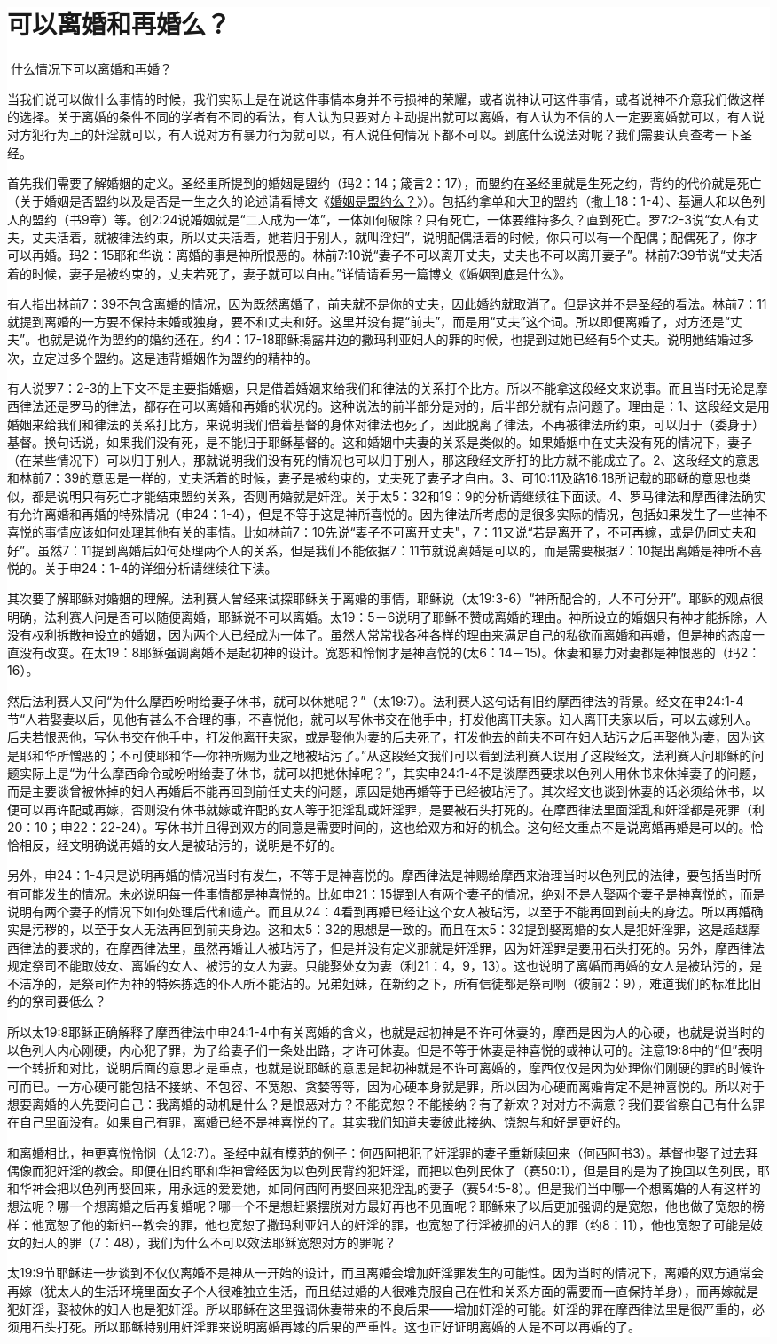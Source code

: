 # 可以离婚和再婚么？



<p>&nbsp;什么情况下可以离婚和再婚？</p>

<p>当我们说可以做什么事情的时候，我们实际上是在说这件事情本身并不亏损神的荣耀，或者说神认可这件事情，或者说神不介意我们做这样的选择。关于离婚的条件不同的学者有不同的看法，有人认为只要对方主动提出就可以离婚，有人认为不信的人一定要离婚就可以，有人说对方犯行为上的奸淫就可以，有人说对方有暴力行为就可以，有人说任何情况下都不可以。到底什么说法对呢？我们需要认真查考一下圣经。</p>

<p>首先我们需要了解婚姻的定义。圣经里所提到的婚姻是盟约（玛2：14；箴言2：17），而盟约在圣经里就是生死之约，背约的代价就是死亡（关于婚姻是否盟约以及是否是一生之久的论述请看博文《<a href="/node/12750">婚姻是盟约么？</a>》）。包括约拿单和大卫的盟约（撒上18：1-4）、基遍人和以色列人的盟约（书9章）等。创2:24说婚姻就是“二人成为一体”，一体如何破除？只有死亡，一体要维持多久？直到死亡。罗7:2-3说“女人有丈夫，丈夫活着，就被律法约束，所以丈夫活着，她若归于别人，就叫淫妇”，说明配偶活着的时候，你只可以有一个配偶；配偶死了，你才可以再婚。玛2：15耶和华说：离婚的事是神所恨恶的。林前7:10说“妻子不可以离开丈夫，丈夫也不可以离开妻子”。林前7:39节说“丈夫活着的时候，妻子是被约束的，丈夫若死了，妻子就可以自由。”详情请看另一篇博文《婚姻到底是什么》。</p>

<p>有人指出林前7：39不包含离婚的情况，因为既然离婚了，前夫就不是你的丈夫，因此婚约就取消了。但是这并不是圣经的看法。林前7：11就提到离婚的一方要不保持未婚或独身，要不和丈夫和好。这里并没有提“前夫”，而是用“丈夫”这个词。所以即便离婚了，对方还是“丈夫”。也就是说作为盟约的婚约还在。约4：17-18耶稣揭露井边的撒玛利亚妇人的罪的时候，也提到过她已经有5个丈夫。说明她结婚过多次，立定过多个盟约。这是违背婚姻作为盟约的精神的。</p>

<p>有人说罗7：2-3的上下文不是主要指婚姻，只是借着婚姻来给我们和律法的关系打个比方。所以不能拿这段经文来说事。而且当时无论是摩西律法还是罗马的律法，都存在可以离婚和再婚的状况的。这种说法的前半部分是对的，后半部分就有点问题了。理由是：1、这段经文是用婚姻来给我们和律法的关系打比方，来说明我们借着基督的身体对律法也死了，因此脱离了律法，不再被律法所约束，可以归于（委身于）基督。换句话说，如果我们没有死，是不能归于耶稣基督的。这和婚姻中夫妻的关系是类似的。如果婚姻中在丈夫没有死的情况下，妻子（在某些情况下）可以归于别人，那就说明我们没有死的情况也可以归于别人，那这段经文所打的比方就不能成立了。2、这段经文的意思和林前7：39的意思是一样的，丈夫活着的时候，妻子是被约束的，丈夫死了妻子才自由。3、可10:11及路16:18所记载的耶稣的意思也类似，都是说明只有死亡才能结束盟约关系，否则再婚就是奸淫。关于太5：32和19：9的分析请继续往下面读。4、罗马律法和摩西律法确实有允许离婚和再婚的特殊情况（申24：1-4），但是不等于这是神所喜悦的。因为律法所考虑的是很多实际的情况，包括如果发生了一些神不喜悦的事情应该如何处理其他有关的事情。比如林前7：10先说“妻子不可离开丈夫"，7：11又说“若是离开了，不可再嫁，或是仍同丈夫和好”。虽然7：11提到离婚后如何处理两个人的关系，但是我们不能依据7：11节就说离婚是可以的，而是需要根据7：10提出离婚是神所不喜悦的。关于申24：1-4的详细分析请继续往下读。</p>

<p>其次要了解耶稣对婚姻的理解。法利赛人曾经来试探耶稣关于离婚的事情，耶稣说（太19:3-6）“神所配合的，人不可分开”。耶稣的观点很明确，法利赛人问是否可以随便离婚，耶稣说不可以离婚。太19：5－6说明了耶稣不赞成离婚的理由。神所设立的婚姻只有神才能拆除，人没有权利拆散神设立的婚姻，因为两个人已经成为一体了。虽然人常常找各种各样的理由来满足自己的私欲而离婚和再婚，但是神的态度一直没有改变。在太19：8耶稣强调离婚不是起初神的设计。宽恕和怜悯才是神喜悦的(太6：14－15)。休妻和暴力对妻都是神恨恶的（玛2：16）。</p>

<p>然后法利赛人又问“为什么摩西吩咐给妻子休书，就可以休她呢？”（太19:7）。法利赛人这句话有旧约摩西律法的背景。经文在申24:1-4节“人若娶妻以后，见他有甚么不合理的事，不喜悦他，就可以写休书交在他手中，打发他离幵夫家。妇人离幵夫家以后，可以去嫁别人。后夫若恨恶他，写休书交在他手中，打发他离幵夫家，或是娶他为妻的后夫死了，打发他去的前夫不可在妇人玷污之后再娶他为妻，因为这是耶和华所憎恶的；不可使耶和华―你神所赐为业之地被玷污了。”从这段经文我们可以看到法利赛人误用了这段经文，法利赛人问耶稣的问题实际上是“为什么摩西命令或吩咐给妻子休书，就可以把她休掉呢？”，其实申24:1-4不是谈摩西要求以色列人用休书来休掉妻子的问题，而是主要谈曾被休掉的妇人再婚后不能再回到前任丈夫的问题，原因是她再婚等于已经被玷污了。其次经文也谈到休妻的话必须给休书，以便可以再许配或再嫁，否则没有休书就嫁或许配的女人等于犯淫乱或奸淫罪，是要被石头打死的。在摩西律法里面淫乱和奸淫都是死罪（利20：10；申22：22-24）。写休书并且得到双方的同意是需要时间的，这也给双方和好的机会。这句经文重点不是说离婚再婚是可以的。恰恰相反，经文明确说再婚的女人是被玷污的，说明是不好的。</p>

<p>另外，申24：1-4只是说明再婚的情况当时有发生，不等于是神喜悦的。摩西律法是神赐给摩西来治理当时以色列民的法律，要包括当时所有可能发生的情况。未必说明每一件事情都是神喜悦的。比如申21：15提到人有两个妻子的情况，绝对不是人娶两个妻子是神喜悦的，而是说明有两个妻子的情况下如何处理后代和遗产。而且从24：4看到再婚已经让这个女人被玷污，以至于不能再回到前夫的身边。所以再婚确实是污秽的，以至于女人无法再回到前夫身边。这和太5：32的思想是一致的。而且在太5：32提到娶离婚的女人是犯奸淫罪，这是超越摩西律法的要求的，在摩西律法里，虽然再婚让人被玷污了，但是并没有定义那就是奸淫罪，因为奸淫罪是要用石头打死的。另外，摩西律法规定祭司不能取妓女、离婚的女人、被污的女人为妻。只能娶处女为妻（利21：4，9，13）。这也说明了离婚而再婚的女人是被玷污的，是不洁净的，是祭司作为神的特殊拣选的仆人所不能沾的。兄弟姐妹，在新约之下，所有信徒都是祭司啊（彼前2：9），难道我们的标准比旧约的祭司要低么？</p>

<p>所以太19:8耶稣正确解释了摩西律法中申24:1-4中有关离婚的含义，也就是起初神是不许可休妻的，摩西是因为人的心硬，也就是说当时的以色列人内心刚硬，内心犯了罪，为了给妻子们一条处出路，才许可休妻。但是不等于休妻是神喜悦的或神认可的。注意19:8中的“但”表明一个转折和对比，说明后面的意思才是重点，也就是说耶稣的意思是起初神就是不许可离婚的，摩西仅仅是因为处理你们刚硬的罪的时候许可而已。一方心硬可能包括不接纳、不包容、不宽恕、贪婪等等，因为心硬本身就是罪，所以因为心硬而离婚肯定不是神喜悦的。所以对于想要离婚的人先要问自己：我离婚的动机是什么？是恨恶对方？不能宽恕？不能接纳？有了新欢？对对方不满意？我们要省察自己有什么罪在自己里面没有。如果自己有罪，离婚已经不是神喜悦的了。其实我们知道夫妻彼此接纳、饶恕与和好是更好的。</p>

<p>和离婚相比，神更喜悦怜悯（太12:7）。圣经中就有模范的例子：何西阿把犯了奸淫罪的妻子重新赎回来（何西阿书3）。基督也娶了过去拜偶像而犯奸淫的教会。即便在旧约耶和华神曾经因为以色列民背约犯奸淫，而把以色列民休了（赛50:1），但是目的是为了挽回以色列民，耶和华神会把以色列再娶回来，用永远的爱爱她，如同何西阿再娶回来犯淫乱的妻子（赛54:5-8）。但是我们当中哪一个想离婚的人有这样的想法呢？哪一个想离婚之后再复婚呢？哪一个不是想赶紧摆脱对方最好再也不见面呢？耶稣来了以后更加强调的是宽恕，他也做了宽恕的榜样：他宽恕了他的新妇--教会的罪，他也宽恕了撒玛利亚妇人的奸淫的罪，也宽恕了行淫被抓的妇人的罪（约8：11），他也宽恕了可能是妓女的妇人的罪（7：48），我们为什么不可以效法耶稣宽恕对方的罪呢？</p>

<p>太19:9节耶稣进一步谈到不仅仅离婚不是神从一开始的设计，而且离婚会增加奸淫罪发生的可能性。因为当时的情况下，离婚的双方通常会再嫁（犹太人的生活环境里面女子个人很难独立生活，而且结过婚的人很难克服自己在性和关系方面的需要而一直保持单身），而再嫁就是犯奸淫，娶被休的妇人也是犯奸淫。所以耶稣在这里强调休妻带来的不良后果――增加奸淫的可能。奸淫的罪在摩西律法里是很严重的，必须用石头打死。所以耶稣特别用奸淫罪来说明离婚再嫁的后果的严重性。这也正好证明离婚的人是不可以再婚的了。</p>
